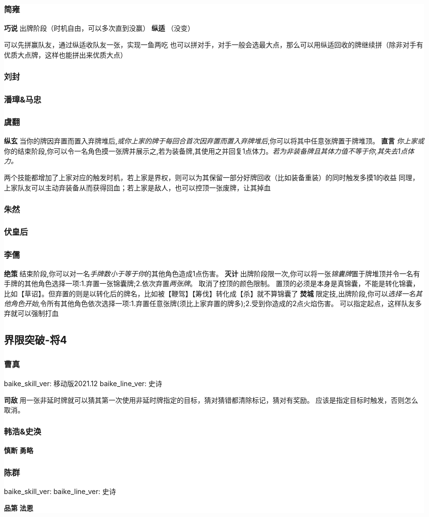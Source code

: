 ### 简雍
**巧说** 出牌阶段（时机自由，可以多次直到没赢）
**纵适** （没变）

可以先拼赢队友，通过纵适收队友一张，实现一鱼两吃
也可以拼对手，对手一般会选最大点，那么可以用纵适回收的牌继续拼（除非对手有优质大点牌，这样也能拼出来优质大点）

### 刘封

### 潘璋&马忠

### 虞翻
**纵玄** 当你的牌因弃置而置入弃牌堆后,*或你上家的牌于每回合首次因弃置而置入弃牌堆后*,你可以将其中任意张牌置于牌堆顶。
**直言** *你上家或*你的结束阶段,你可以令一名角色摸一张牌并展示之,若为装备牌,其使用之并回复1点体力。*若为非装备牌且其体力值不等于你,其失去1点体力。*

两个技能都增加了上家对应的触发时机，若上家是界权，则可以为其保留一部分好牌回收（比如装备重装）的同时触发多摸1的收益
同理，上家队友可以主动弃装备从而获得回血；若上家是敌人，也可以控顶一张废牌，让其掉血

### 朱然

### 伏皇后

### 李儒

**绝策** 结束阶段,你可以对一名*手牌数小于等于你*的其他角色造成1点伤害。
**灭计** 出牌阶段限一次,你可以将一张*锦囊牌*置于牌堆顶并令一名有手牌的其他角色选择一项:1.弃置一张锦囊牌;2.依次弃置*两张牌*。
取消了控顶的颜色限制。
置顶的必须是本身是真锦囊，不能是转化锦囊，比如【草诏】。但弃置的则是以转化后的牌名，比如被【鞭驾】【筹伐】转化成【杀】就不算锦囊了
**焚城** 限定技,出牌阶段,你可以*选择一名其他角色开始*,令所有其他角色依次选择一项:1.弃置任意张牌(须比上家弃置的牌多);2.受到你造成的2点火焰伤害。
可以指定起点，这样队友多弃就可以强制打血

## 界限突破-将4
### 曹真
baike_skill_ver: 移动版2021.12
baike_line_ver: 史诗

**司敌** 用一张非延时牌就可以猜其第一次使用非延时牌指定的目标，猜对猜错都清除标记，猜对有奖励。
应该是指定目标时触发，否则怎么取消。

### 韩浩&史涣
**慎断**
**勇略**

### 陈群
baike_skill_ver: 
baike_line_ver: 史诗

**品第** 
**法恩**
